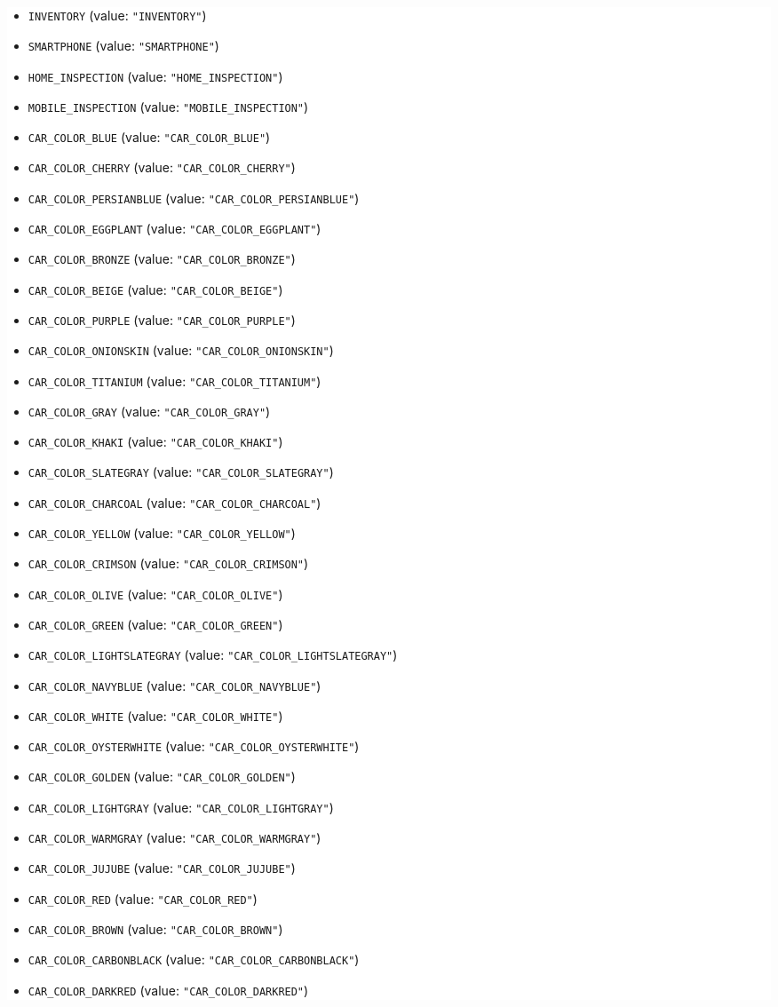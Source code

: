 * `INVENTORY` (value: `"INVENTORY"`)

* `SMARTPHONE` (value: `"SMARTPHONE"`)

* `HOME_INSPECTION` (value: `"HOME_INSPECTION"`)

* `MOBILE_INSPECTION` (value: `"MOBILE_INSPECTION"`)

* `CAR_COLOR_BLUE` (value: `"CAR_COLOR_BLUE"`)

* `CAR_COLOR_CHERRY` (value: `"CAR_COLOR_CHERRY"`)

* `CAR_COLOR_PERSIANBLUE` (value: `"CAR_COLOR_PERSIANBLUE"`)

* `CAR_COLOR_EGGPLANT` (value: `"CAR_COLOR_EGGPLANT"`)

* `CAR_COLOR_BRONZE` (value: `"CAR_COLOR_BRONZE"`)

* `CAR_COLOR_BEIGE` (value: `"CAR_COLOR_BEIGE"`)

* `CAR_COLOR_PURPLE` (value: `"CAR_COLOR_PURPLE"`)

* `CAR_COLOR_ONIONSKIN` (value: `"CAR_COLOR_ONIONSKIN"`)

* `CAR_COLOR_TITANIUM` (value: `"CAR_COLOR_TITANIUM"`)

* `CAR_COLOR_GRAY` (value: `"CAR_COLOR_GRAY"`)

* `CAR_COLOR_KHAKI` (value: `"CAR_COLOR_KHAKI"`)

* `CAR_COLOR_SLATEGRAY` (value: `"CAR_COLOR_SLATEGRAY"`)

* `CAR_COLOR_CHARCOAL` (value: `"CAR_COLOR_CHARCOAL"`)

* `CAR_COLOR_YELLOW` (value: `"CAR_COLOR_YELLOW"`)

* `CAR_COLOR_CRIMSON` (value: `"CAR_COLOR_CRIMSON"`)

* `CAR_COLOR_OLIVE` (value: `"CAR_COLOR_OLIVE"`)

* `CAR_COLOR_GREEN` (value: `"CAR_COLOR_GREEN"`)

* `CAR_COLOR_LIGHTSLATEGRAY` (value: `"CAR_COLOR_LIGHTSLATEGRAY"`)

* `CAR_COLOR_NAVYBLUE` (value: `"CAR_COLOR_NAVYBLUE"`)

* `CAR_COLOR_WHITE` (value: `"CAR_COLOR_WHITE"`)

* `CAR_COLOR_OYSTERWHITE` (value: `"CAR_COLOR_OYSTERWHITE"`)

* `CAR_COLOR_GOLDEN` (value: `"CAR_COLOR_GOLDEN"`)

* `CAR_COLOR_LIGHTGRAY` (value: `"CAR_COLOR_LIGHTGRAY"`)

* `CAR_COLOR_WARMGRAY` (value: `"CAR_COLOR_WARMGRAY"`)

* `CAR_COLOR_JUJUBE` (value: `"CAR_COLOR_JUJUBE"`)

* `CAR_COLOR_RED` (value: `"CAR_COLOR_RED"`)

* `CAR_COLOR_BROWN` (value: `"CAR_COLOR_BROWN"`)

* `CAR_COLOR_CARBONBLACK` (value: `"CAR_COLOR_CARBONBLACK"`)

* `CAR_COLOR_DARKRED` (value: `"CAR_COLOR_DARKRED"`)
